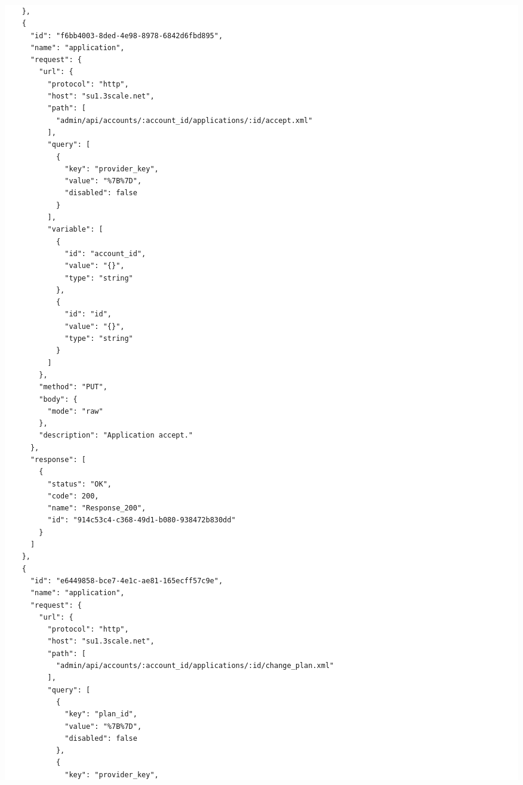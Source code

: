         },
        {
          "id": "f6bb4003-8ded-4e98-8978-6842d6fbd895",
          "name": "application",
          "request": {
            "url": {
              "protocol": "http",
              "host": "su1.3scale.net",
              "path": [
                "admin/api/accounts/:account_id/applications/:id/accept.xml"
              ],
              "query": [
                {
                  "key": "provider_key",
                  "value": "%7B%7D",
                  "disabled": false
                }
              ],
              "variable": [
                {
                  "id": "account_id",
                  "value": "{}",
                  "type": "string"
                },
                {
                  "id": "id",
                  "value": "{}",
                  "type": "string"
                }
              ]
            },
            "method": "PUT",
            "body": {
              "mode": "raw"
            },
            "description": "Application accept."
          },
          "response": [
            {
              "status": "OK",
              "code": 200,
              "name": "Response_200",
              "id": "914c53c4-c368-49d1-b080-938472b830dd"
            }
          ]
        },
        {
          "id": "e6449858-bce7-4e1c-ae81-165ecff57c9e",
          "name": "application",
          "request": {
            "url": {
              "protocol": "http",
              "host": "su1.3scale.net",
              "path": [
                "admin/api/accounts/:account_id/applications/:id/change_plan.xml"
              ],
              "query": [
                {
                  "key": "plan_id",
                  "value": "%7B%7D",
                  "disabled": false
                },
                {
                  "key": "provider_key",